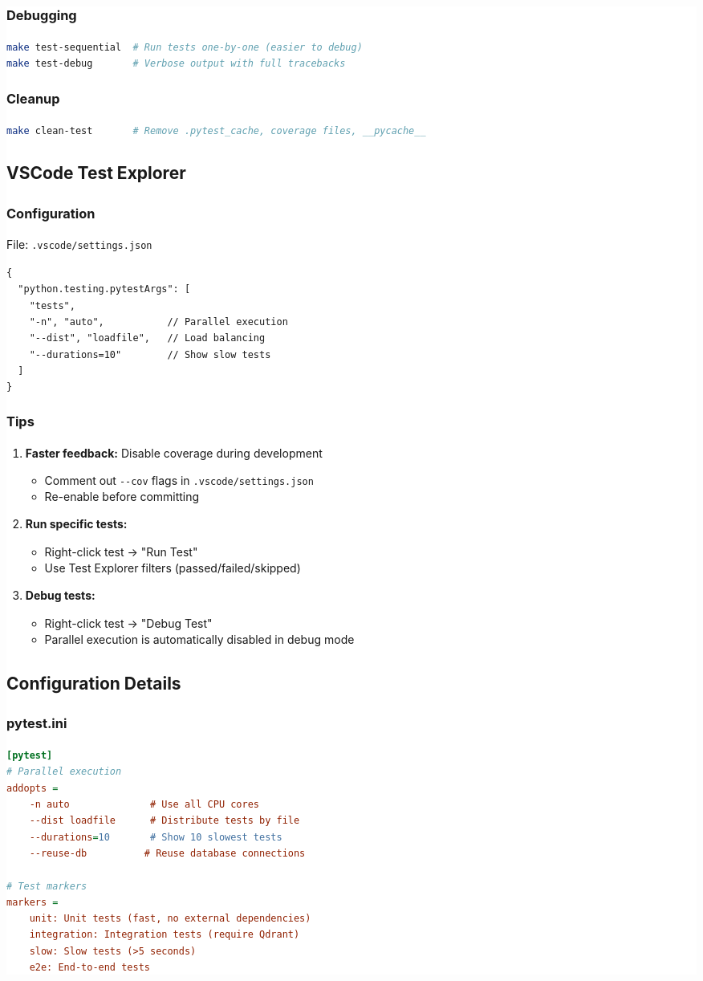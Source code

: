 ### Debugging

```bash
make test-sequential  # Run tests one-by-one (easier to debug)
make test-debug       # Verbose output with full tracebacks
```

### Cleanup

```bash
make clean-test       # Remove .pytest_cache, coverage files, __pycache__
```

## VSCode Test Explorer

### Configuration

File: `.vscode/settings.json`

```jsonc
{
  "python.testing.pytestArgs": [
    "tests",
    "-n", "auto",           // Parallel execution
    "--dist", "loadfile",   // Load balancing
    "--durations=10"        // Show slow tests
  ]
}
```

### Tips

1. **Faster feedback:** Disable coverage during development
   - Comment out `--cov` flags in `.vscode/settings.json`
   - Re-enable before committing

2. **Run specific tests:**
   - Right-click test → "Run Test"
   - Use Test Explorer filters (passed/failed/skipped)

3. **Debug tests:**
   - Right-click test → "Debug Test"
   - Parallel execution is automatically disabled in debug mode

## Configuration Details

### pytest.ini

```ini
[pytest]
# Parallel execution
addopts =
    -n auto              # Use all CPU cores
    --dist loadfile      # Distribute tests by file
    --durations=10       # Show 10 slowest tests
    --reuse-db          # Reuse database connections

# Test markers
markers =
    unit: Unit tests (fast, no external dependencies)
    integration: Integration tests (require Qdrant)
    slow: Slow tests (>5 seconds)
    e2e: End-to-end tests
```
